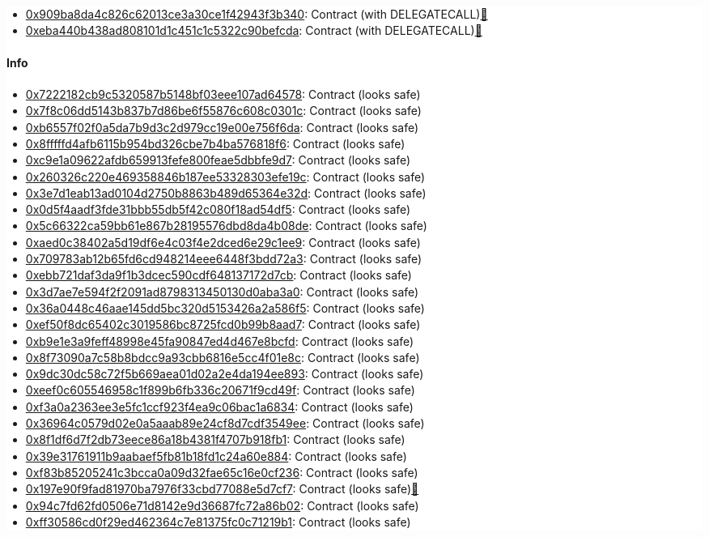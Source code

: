 - [0x909ba8da4c826c62013ce3a30ce1f42943f3b340](https://etherscan.io/address/0x909ba8da4c826c62013ce3a30ce1f42943f3b340): Contract (with DELEGATECALL)[:ghost:](https://github.com/bgd-labs/aave-address-book "AaveV3EthereumEtherFi.CONFIG_ENGINE")
- [0xeba440b438ad808101d1c451c1c5322c90befcda](https://etherscan.io/address/0xeba440b438ad808101d1c451c1c5322c90befcda): Contract (with DELEGATECALL)[:ghost:](https://github.com/bgd-labs/aave-address-book "AaveV3EthereumEtherFi.POOL_ADDRESSES_PROVIDER")

#### Info

- [0x7222182cb9c5320587b5148bf03eee107ad64578](https://etherscan.io/address/0x7222182cb9c5320587b5148bf03eee107ad64578): Contract (looks safe)
- [0x7f8c06dd5143b837b7d86be6f55876c608c0301c](https://etherscan.io/address/0x7f8c06dd5143b837b7d86be6f55876c608c0301c): Contract (looks safe)
- [0xb6557f02f0a5da7b9d3c2d979cc19e00e756f6da](https://etherscan.io/address/0xb6557f02f0a5da7b9d3c2d979cc19e00e756f6da): Contract (looks safe)
- [0x8fffffd4afb6115b954bd326cbe7b4ba576818f6](https://etherscan.io/address/0x8fffffd4afb6115b954bd326cbe7b4ba576818f6): Contract (looks safe)
- [0xc9e1a09622afdb659913fefe800feae5dbbfe9d7](https://etherscan.io/address/0xc9e1a09622afdb659913fefe800feae5dbbfe9d7): Contract (looks safe)
- [0x260326c220e469358846b187ee53328303efe19c](https://etherscan.io/address/0x260326c220e469358846b187ee53328303efe19c): Contract (looks safe)
- [0x3e7d1eab13ad0104d2750b8863b489d65364e32d](https://etherscan.io/address/0x3e7d1eab13ad0104d2750b8863b489d65364e32d): Contract (looks safe)
- [0x0d5f4aadf3fde31bbb55db5f42c080f18ad54df5](https://etherscan.io/address/0x0d5f4aadf3fde31bbb55db5f42c080f18ad54df5): Contract (looks safe)
- [0x5c66322ca59bb61e867b28195576dbd8da4b08de](https://etherscan.io/address/0x5c66322ca59bb61e867b28195576dbd8da4b08de): Contract (looks safe)
- [0xaed0c38402a5d19df6e4c03f4e2dced6e29c1ee9](https://etherscan.io/address/0xaed0c38402a5d19df6e4c03f4e2dced6e29c1ee9): Contract (looks safe)
- [0x709783ab12b65fd6cd948214eee6448f3bdd72a3](https://etherscan.io/address/0x709783ab12b65fd6cd948214eee6448f3bdd72a3): Contract (looks safe)
- [0xebb721daf3da9f1b3dcec590cdf648137172d7cb](https://etherscan.io/address/0xebb721daf3da9f1b3dcec590cdf648137172d7cb): Contract (looks safe)
- [0x3d7ae7e594f2f2091ad8798313450130d0aba3a0](https://etherscan.io/address/0x3d7ae7e594f2f2091ad8798313450130d0aba3a0): Contract (looks safe)
- [0x36a0448c46aae145dd5bc320d5153426a2a586f5](https://etherscan.io/address/0x36a0448c46aae145dd5bc320d5153426a2a586f5): Contract (looks safe)
- [0xef50f8dc65402c3019586bc8725fcd0b99b8aad7](https://etherscan.io/address/0xef50f8dc65402c3019586bc8725fcd0b99b8aad7): Contract (looks safe)
- [0xb9e1e3a9feff48998e45fa90847ed4d467e8bcfd](https://etherscan.io/address/0xb9e1e3a9feff48998e45fa90847ed4d467e8bcfd): Contract (looks safe)
- [0x8f73090a7c58b8bdcc9a93cbb6816e5cc4f01e8c](https://etherscan.io/address/0x8f73090a7c58b8bdcc9a93cbb6816e5cc4f01e8c): Contract (looks safe)
- [0x9dc30dc58c72f5b669aea01d02a2e4da194ee893](https://etherscan.io/address/0x9dc30dc58c72f5b669aea01d02a2e4da194ee893): Contract (looks safe)
- [0xeef0c605546958c1f899b6fb336c20671f9cd49f](https://etherscan.io/address/0xeef0c605546958c1f899b6fb336c20671f9cd49f): Contract (looks safe)
- [0xf3a0a2363ee3e5fc1ccf923f4ea9c06bac1a6834](https://etherscan.io/address/0xf3a0a2363ee3e5fc1ccf923f4ea9c06bac1a6834): Contract (looks safe)
- [0x36964c0579d02e0a5aaab89e24cf8d7cdf3549ee](https://etherscan.io/address/0x36964c0579d02e0a5aaab89e24cf8d7cdf3549ee): Contract (looks safe)
- [0x8f1df6d7f2db73eece86a18b4381f4707b918fb1](https://etherscan.io/address/0x8f1df6d7f2db73eece86a18b4381f4707b918fb1): Contract (looks safe)
- [0x39e31761911b9aabaef5fb81b18fd1c24a60e884](https://etherscan.io/address/0x39e31761911b9aabaef5fb81b18fd1c24a60e884): Contract (looks safe)
- [0xf83b85205241c3bcca0a09d32fae65c16e0cf236](https://etherscan.io/address/0xf83b85205241c3bcca0a09d32fae65c16e0cf236): Contract (looks safe)
- [0x197e90f9fad81970ba7976f33cbd77088e5d7cf7](https://etherscan.io/address/0x197e90f9fad81970ba7976f33cbd77088e5d7cf7): Contract (looks safe)[:ghost:](https://github.com/bgd-labs/aave-address-book "MiscEthereum.sDAI_POT")
- [0x94c7fd62fd0506e71d8142e9d36687fc72a86b02](https://etherscan.io/address/0x94c7fd62fd0506e71d8142e9d36687fc72a86b02): Contract (looks safe)
- [0xff30586cd0f29ed462364c7e81375fc0c71219b1](https://etherscan.io/address/0xff30586cd0f29ed462364c7e81375fc0c71219b1): Contract (looks safe)